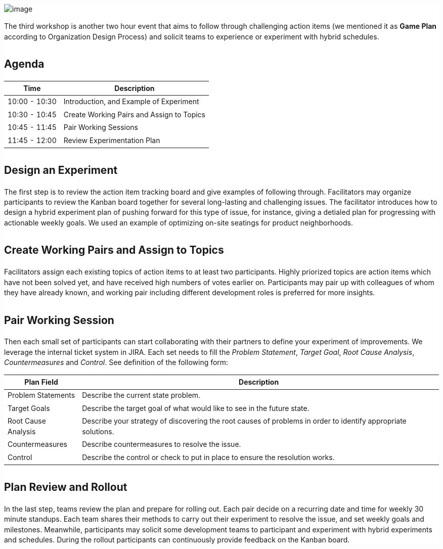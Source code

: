 <img width="500" alt="image" src="https://user-images.githubusercontent.com/5464857/201791926-b15d1089-053e-4203-9af9-9bc26e0e8c4d.png">

The third workshop is another two hour event that aims to follow through challenging action items (we mentioned it as **Game Plan** according to Organization Design Process) and solicit teams to experience or experiment with hybrid schedules.

## Agenda

| Time            | Description                               |
|-----------      | ------------------------------------------|
| 10:00 - 10:30   | Introduction, and Example of Experiment   |
| 10:30 - 10:45   | Create Working Pairs and Assign to Topics |
| 10:45 - 11:45   | Pair Working Sessions                     |
| 11:45 - 12:00   | Review Experimentation Plan               |   

## Design an Experiment
The first step is to review the action item tracking board and give examples of following through. Facilitators may organize participants to review the Kanban board together for several long-lasting and challenging issues. The facilitator introduces how to design a hybrid experiment plan of pushing forward for this type of issue, for instance, giving a detialed plan for progressing with actionable weekly goals. We used an example of optimizing on-site seatings for product neighborhoods.

## Create Working Pairs and Assign to Topics
Facilitators assign each existing topics of action items to at least two participants. Highly priorized topics are action items which have not been solved yet, and have received high numbers of votes earlier on. Participants may pair up with colleagues of whom they have already known, and working pair including different development roles is preferred for more insights.

## Pair Working Session
Then each small set of participants can start collaborating with their partners to define your experiment of improvements. We leverage the internal ticket system in JIRA. Each set needs to fill the *Problem Statement*, *Target Goal*, *Root Cause Analysis*, *Countermeasures* and *Control*. See definition of the following form:

| Plan Field           | Description                               |
|----------------------|-------------------------------------------|
| Problem Statements   | Describe the current state problem.                                                                           |
| Target Goals         | Describe the target goal of what would like to see in the future state.                                       |
| Root Cause Analysis  | Describe your strategy of discovering the root causes of problems in order to identify appropriate solutions. |
| Countermeasures      | Describe countermeasures to resolve the issue.                                                                |  
| Control              | Describe the control or check to put in place to ensure the resolution works.                                 | 


## Plan Review and Rollout
In the last step, teams review the plan and prepare for rolling out. Each pair decide on a recurring date and time for weekly 30 minute standups. Each team shares their methods to carry out their experiment to resolve the issue, and set weekly goals and milestones. Meanwhile, participants may solicit some development teams to participant and experiment with hybrid experiments and schedules. During the rollout participants can continuously provide feedback on the Kanban board.
